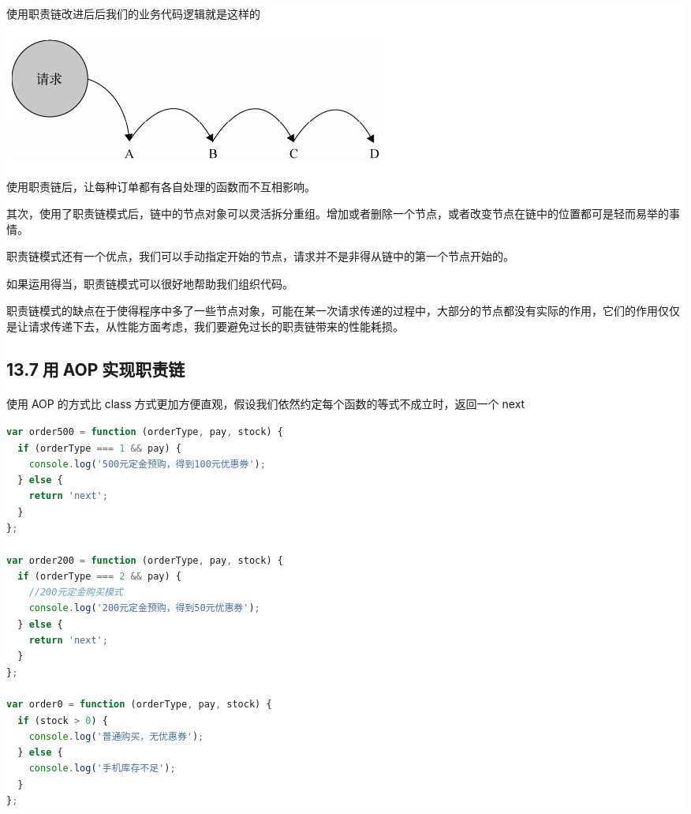 使用职责链改进后后我们的业务代码逻辑就是这样的

<img src="../assets/epub_27337473_39.jpeg" alt="img" style="zoom:50%;" />

使用职责链后，让每种订单都有各自处理的函数而不互相影响。

其次，使用了职责链模式后，链中的节点对象可以灵活拆分重组。增加或者删除一个节点，或者改变节点在链中的位置都可是轻而易举的事情。

职责链模式还有一个优点，我们可以手动指定开始的节点，请求并不是非得从链中的第一个节点开始的。

如果运用得当，职责链模式可以很好地帮助我们组织代码。

职责链模式的缺点在于使得程序中多了一些节点对象，可能在某一次请求传递的过程中，大部分的节点都没有实际的作用，它们的作用仅仅是让请求传递下去，从性能方面考虑，我们要避免过长的职责链带来的性能耗损。

## 13.7 用 AOP 实现职责链

使用 AOP 的方式比 class 方式更加方便直观，假设我们依然约定每个函数的等式不成立时，返回一个 next

```javascript
var order500 = function (orderType, pay, stock) {
  if (orderType === 1 && pay) {
    console.log('500元定金预购，得到100元优惠券');
  } else {
    return 'next';
  }
};

var order200 = function (orderType, pay, stock) {
  if (orderType === 2 && pay) {
    //200元定金购买模式
    console.log('200元定金预购，得到50元优惠券');
  } else {
    return 'next';
  }
};

var order0 = function (orderType, pay, stock) {
  if (stock > 0) {
    console.log('普通购买，无优惠券');
  } else {
    console.log('手机库存不足');
  }
};
```
